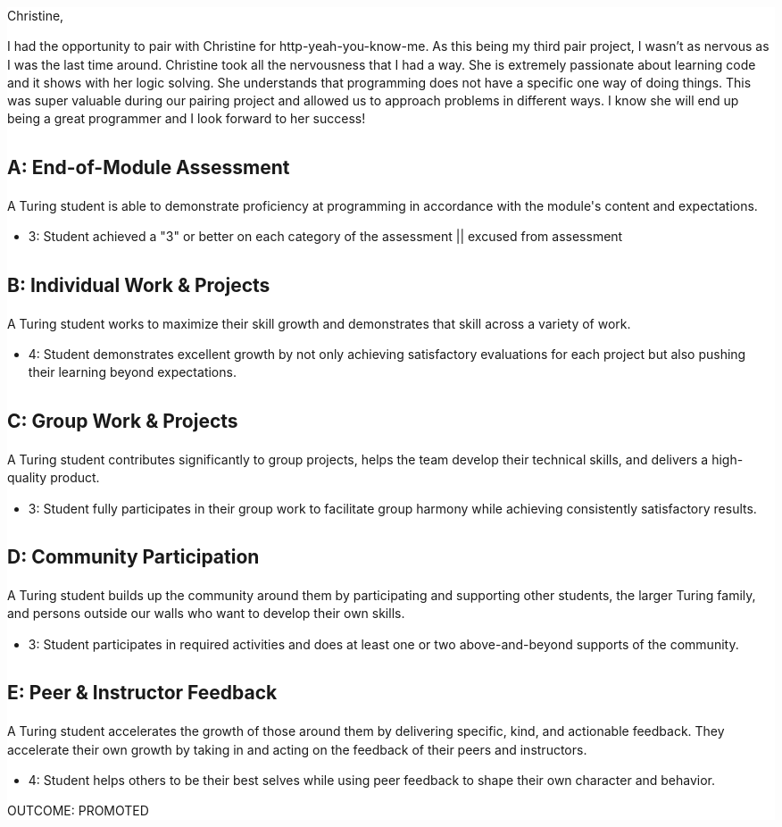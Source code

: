 Christine,

I had the opportunity to pair with Christine for http-yeah-you-know-me. As this being my third pair project, I wasn’t as nervous as I was the last time around. Christine took all the nervousness that I had a way. She is extremely passionate about learning code and it shows with her logic solving. She understands that programming does not have a specific one way of doing things. This was super valuable during our pairing project and allowed us to approach problems in different ways. I know she will end up being a great programmer and I look forward to her success!


## A: End-of-Module Assessment

A Turing student is able to demonstrate proficiency at programming in accordance
with the module's content and expectations.


* 3: Student achieved a "3" or better on each category of the assessment || excused from assessment

## B: Individual Work & Projects

A Turing student works to maximize their skill growth and demonstrates
that skill across a variety of work.

* 4: Student demonstrates excellent growth by not only achieving satisfactory
evaluations for each project but also pushing their learning beyond expectations.

## C: Group Work & Projects

A Turing student contributes significantly to group projects, helps the team
develop their technical skills, and delivers a high-quality product.


* 3: Student fully participates in their group work to facilitate group harmony
while achieving consistently satisfactory results.

## D: Community Participation

A Turing student builds up the community around them by participating and
supporting other students, the larger Turing family, and persons outside our
walls who want to develop their own skills.

* 3: Student participates in required activities and does at least one or two
above-and-beyond supports of the community.

## E: Peer & Instructor Feedback

A Turing student accelerates the growth of those around
them by delivering specific, kind, and actionable feedback. They accelerate their
own growth by taking in and acting on the feedback of their peers and instructors.

* 4: Student helps others to be their best selves while using peer feedback
to shape their own character and behavior.

OUTCOME: PROMOTED
